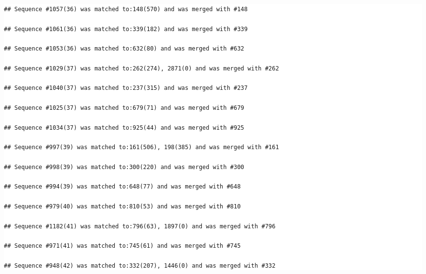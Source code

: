     ## Sequence #1057(36) was matched to:148(570) and was merged with #148

    ## Sequence #1061(36) was matched to:339(182) and was merged with #339

    ## Sequence #1053(36) was matched to:632(80) and was merged with #632

    ## Sequence #1029(37) was matched to:262(274), 2871(0) and was merged with #262

    ## Sequence #1040(37) was matched to:237(315) and was merged with #237

    ## Sequence #1025(37) was matched to:679(71) and was merged with #679

    ## Sequence #1034(37) was matched to:925(44) and was merged with #925

    ## Sequence #997(39) was matched to:161(506), 198(385) and was merged with #161

    ## Sequence #998(39) was matched to:300(220) and was merged with #300

    ## Sequence #994(39) was matched to:648(77) and was merged with #648

    ## Sequence #979(40) was matched to:810(53) and was merged with #810

    ## Sequence #1182(41) was matched to:796(63), 1897(0) and was merged with #796

    ## Sequence #971(41) was matched to:745(61) and was merged with #745

    ## Sequence #948(42) was matched to:332(207), 1446(0) and was merged with #332

